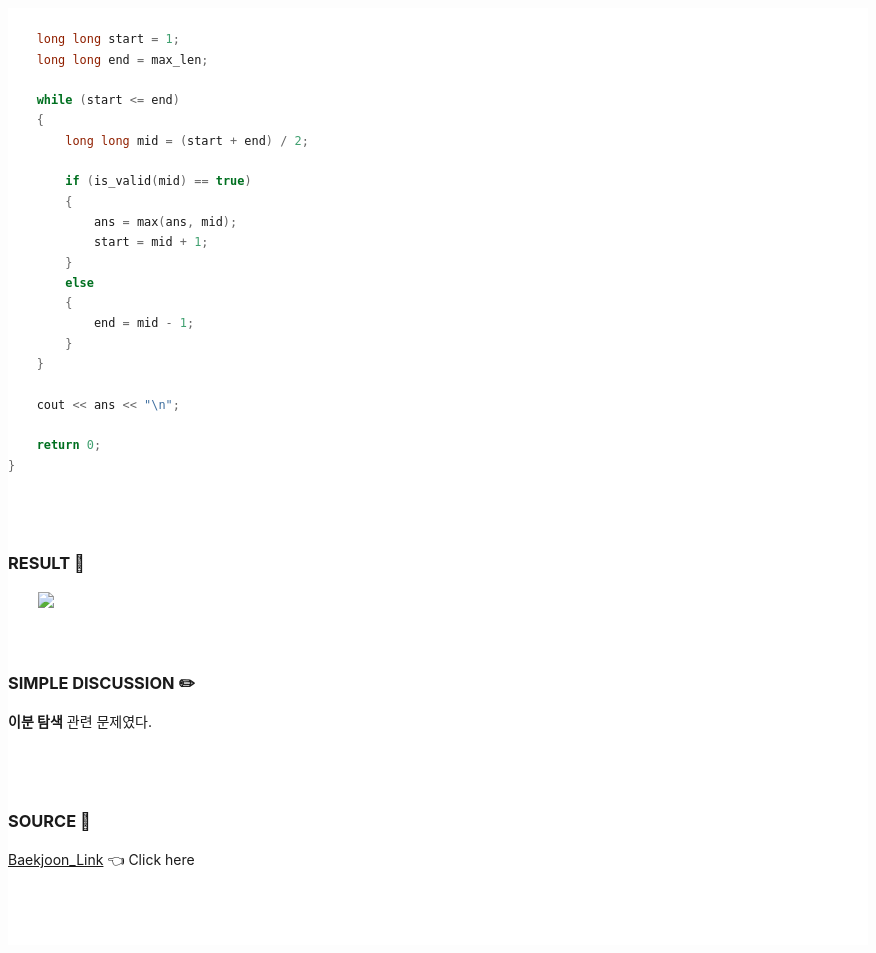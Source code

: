 ```c++

	long long start = 1;
	long long end = max_len;

	while (start <= end)
	{
		long long mid = (start + end) / 2;

		if (is_valid(mid) == true)
		{
			ans = max(ans, mid);
			start = mid + 1;
		}
		else
		{
			end = mid - 1;
		}
	}

	cout << ans << "\n";

	return 0;
}
```  

<br>
<br>

### RESULT 💛

<img src="{{ '/assets/baekjoon/1654r.jpg' }}" style="width: 800px; height: auto; margin-left: auto; margin-right: auto; display: block;">  

<br>
<br>

### SIMPLE DISCUSSION ✏️

**이분 탐색** 관련 문제였다.  

<br>
<br>

### SOURCE 💎

[Baekjoon_Link][link] 👈 Click here  

<br>
<br>
<br>

<script src="https://utteranc.es/client.js"
        repo="DCherish/DCherish.github.io"
        issue-term="pathname"
        theme="boxy-light"
        crossorigin="anonymous"
        async>
</script>

[link]: https://www.acmicpc.net/problem/1654